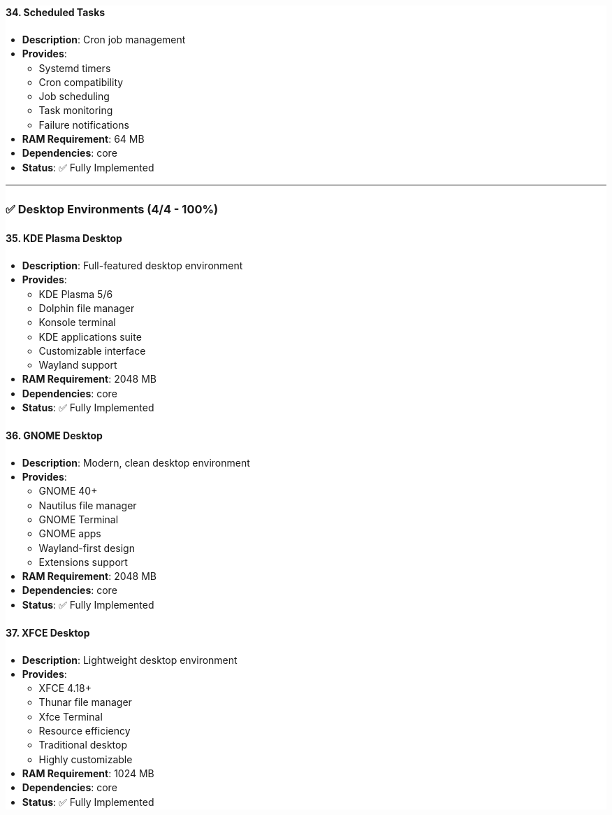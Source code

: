 #### 34. Scheduled Tasks
- **Description**: Cron job management
- **Provides**:
  - Systemd timers
  - Cron compatibility
  - Job scheduling
  - Task monitoring
  - Failure notifications
- **RAM Requirement**: 64 MB
- **Dependencies**: core
- **Status**: ✅ Fully Implemented

---

### ✅ Desktop Environments (4/4 - 100%)

#### 35. KDE Plasma Desktop
- **Description**: Full-featured desktop environment
- **Provides**:
  - KDE Plasma 5/6
  - Dolphin file manager
  - Konsole terminal
  - KDE applications suite
  - Customizable interface
  - Wayland support
- **RAM Requirement**: 2048 MB
- **Dependencies**: core
- **Status**: ✅ Fully Implemented

#### 36. GNOME Desktop
- **Description**: Modern, clean desktop environment
- **Provides**:
  - GNOME 40+
  - Nautilus file manager
  - GNOME Terminal
  - GNOME apps
  - Wayland-first design
  - Extensions support
- **RAM Requirement**: 2048 MB
- **Dependencies**: core
- **Status**: ✅ Fully Implemented

#### 37. XFCE Desktop
- **Description**: Lightweight desktop environment
- **Provides**:
  - XFCE 4.18+
  - Thunar file manager
  - Xfce Terminal
  - Resource efficiency
  - Traditional desktop
  - Highly customizable
- **RAM Requirement**: 1024 MB
- **Dependencies**: core
- **Status**: ✅ Fully Implemented

